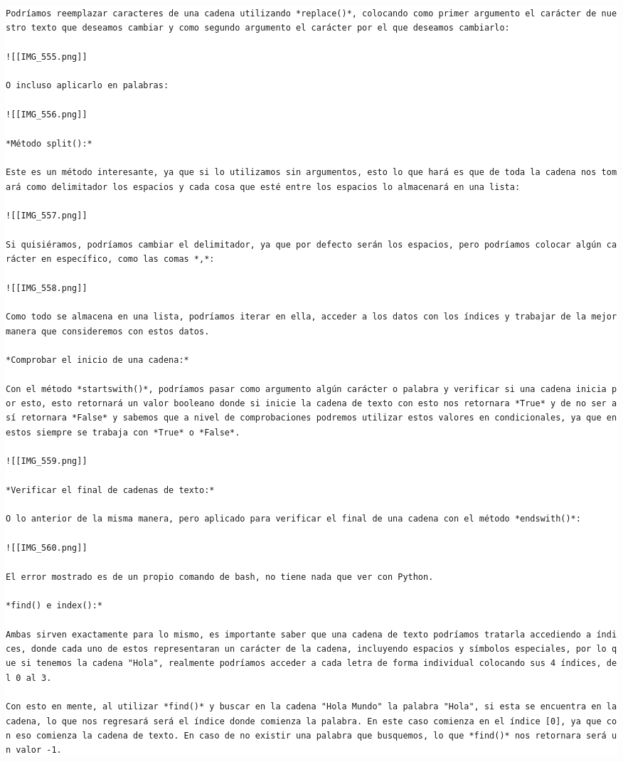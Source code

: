 	Podríamos reemplazar caracteres de una cadena utilizando *replace()*, colocando como primer argumento el carácter de nuestro texto que deseamos cambiar y como segundo argumento el carácter por el que deseamos cambiarlo:

	![[IMG_555.png]]

	O incluso aplicarlo en palabras:

	![[IMG_556.png]]

	*Método split():*

	Este es un método interesante, ya que si lo utilizamos sin argumentos, esto lo que hará es que de toda la cadena nos tomará como delimitador los espacios y cada cosa que esté entre los espacios lo almacenará en una lista:

	![[IMG_557.png]]

	Si quisiéramos, podríamos cambiar el delimitador, ya que por defecto serán los espacios, pero podríamos colocar algún carácter en específico, como las comas *,*:

	![[IMG_558.png]]

	Como todo se almacena en una lista, podríamos iterar en ella, acceder a los datos con los índices y trabajar de la mejor manera que consideremos con estos datos.

	*Comprobar el inicio de una cadena:*

	Con el método *startswith()*, podríamos pasar como argumento algún carácter o palabra y verificar si una cadena inicia por esto, esto retornará un valor booleano donde si inicie la cadena de texto con esto nos retornara *True* y de no ser así retornara *False* y sabemos que a nivel de comprobaciones podremos utilizar estos valores en condicionales, ya que en estos siempre se trabaja con *True* o *False*.

	![[IMG_559.png]]

	*Verificar el final de cadenas de texto:*

	O lo anterior de la misma manera, pero aplicado para verificar el final de una cadena con el método *endswith()*:

	![[IMG_560.png]]

	El error mostrado es de un propio comando de bash, no tiene nada que ver con Python.

	*find() e index():*

	Ambas sirven exactamente para lo mismo, es importante saber que una cadena de texto podríamos tratarla accediendo a índices, donde cada uno de estos representaran un carácter de la cadena, incluyendo espacios y símbolos especiales, por lo que si tenemos la cadena "Hola", realmente podríamos acceder a cada letra de forma individual colocando sus 4 índices, del 0 al 3.

	Con esto en mente, al utilizar *find()* y buscar en la cadena "Hola Mundo" la palabra "Hola", si esta se encuentra en la cadena, lo que nos regresará será el índice donde comienza la palabra. En este caso comienza en el índice [0], ya que con eso comienza la cadena de texto. En caso de no existir una palabra que busquemos, lo que *find()* nos retornara será un valor -1.
